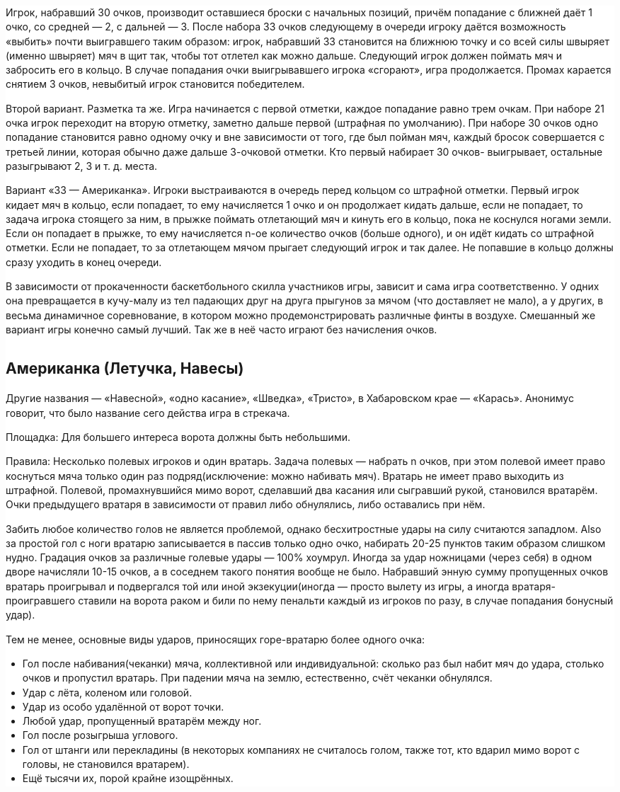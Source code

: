 Игрок, набравший 30 очков, производит оставшиеся броски с начальных позиций, причём попадание с ближней даёт 1 очко, со средней — 2, с дальней — 3. После набора 33 очков следующему в очереди игроку даётся возможность «выбить» почти выигравшего таким образом: игрок, набравший 33 становится на ближнюю точку и со всей силы швыряет (именно швыряет) мяч в щит так, чтобы тот отлетел как можно дальше. Следующий игрок должен поймать мяч и забросить его в кольцо. В случае попадания очки выигрывавшего игрока «сгорают», игра продолжается. Промах карается снятием 3 очков, невыбитый игрок становится победителем.

Второй вариант. Разметка та же. Игра начинается с первой отметки, каждое попадание равно трем очкам. При наборе 21 очка игрок переходит на вторую отметку, заметно дальше первой (штрафная по умолчанию). При наборе 30 очков одно попадание становится равно одному очку и вне зависимости от того, где был пойман мяч, каждый бросок совершается с третьей линии, которая обычно даже дальше 3-очковой отметки. Кто первый набирает 30 очков- выигрывает, остальные разыгрывают 2, 3 и т. д. места.

Вариант «33 — Американка». Игроки выстраиваются в очередь перед кольцом со штрафной отметки. Первый игрок кидает мяч в кольцо, если попадает, то ему начисляется 1 очко и он продолжает кидать дальше, если не попадает, то задача игрока стоящего за ним, в прыжке поймать отлетающий мяч и кинуть его в кольцо, пока не коснулся ногами земли. Если он попадает в прыжке, то ему начисляется n-ое количество очков (больше одного), и он идёт кидать со штрафной отметки. Если не попадает, то за отлетающем мячом прыгает следующий игрок и так далее. Не попавшие в кольцо должны сразу уходить в конец очереди.

В зависимости от прокаченности баскетбольного скилла участников игры, зависит и сама игра соответственно. У одних она превращается в кучу-малу из тел падающих друг на друга прыгунов за мячом (что доставляет не мало), а у других, в весьма динамичное соревнование, в котором можно продемонстрировать различные финты в воздухе. Смешанный же вариант игры конечно самый лучший. Так же в неё часто играют без начисления очков.

## Американка (Летучка, Навесы)

Другие названия — «Навесной», «одно касание», «Шведка», «Тристо», в Хабаровском крае — «Карась». Анонимус говорит, что было название сего действа игра в стрекача.

Площадка: Для большего интереса ворота должны быть небольшими.

Правила: Несколько полевых игроков и один вратарь. Задача полевых — набрать n очков, при этом полевой имеет право коснуться мяча только один раз подряд(исключение: можно набивать мяч). Вратарь не имеет право выходить из штрафной. Полевой, промахнувшийся мимо ворот, сделавший два касания или сыгравший рукой, становился вратарём. Очки предыдущего вратаря в зависимости от правил либо обнулялись, либо оставались при нём.

Забить любое количество голов не является проблемой, однако бесхитростные удары на силу считаются западлом. Also за простой гол с ноги вратарю записывается в пассив только одно очко, набирать 20-25 пунктов таким образом слишком нудно. Градация очков за различные голевые удары — 100% хоумрул. Иногда за удар ножницами (через себя) в одном дворе начисляли 10-15 очков, а в соседнем такого понятия вообще не было. Набравший энную сумму пропущенных очков вратарь проигрывал и подвергался той или иной экзекуции(иногда — просто вылету из игры, а иногда вратаря-проигравшего ставили на ворота раком и били по нему пенальти каждый из игроков по разу, в случае попадания бонусный удар). 

Тем не менее, основные виды ударов, приносящих горе-вратарю более одного очка:

* Гол после набивания(чеканки) мяча, коллективной или индивидуальной: сколько раз был набит мяч до удара, столько очков и пропустил вратарь. При падении мяча на землю, естественно, счёт чеканки обнулялся.
* Удар с лёта, коленом или головой.
* Удар из особо удалённой от ворот точки.
* Любой удар, пропущенный вратарём между ног.
* Гол после розыгрыша углового.
* Гол от штанги или перекладины (в некоторых компаниях не считалось голом, также тот, кто вдарил мимо ворот с головы, не становился вратарем).
* Ещё тысячи их, порой крайне изощрённых.
